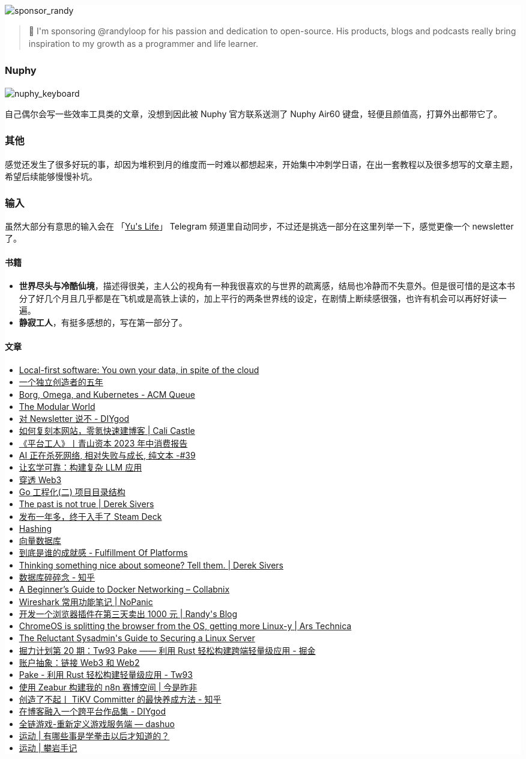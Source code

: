 ![sponsor_randy](https://image.pseudoyu.com/images/sponsor_randy.png)

> 💖 I'm sponsoring @randyloop for his passion and dedication to open-source. His products, blogs and podcasts really bring inspiration to my growth as a programmer and life learner.

### Nuphy

![nuphy_keyboard](https://image.pseudoyu.com/images/nuphy_keyboard.png)

自己偶尔会写一些效率工具类的文章，没想到因此被 Nuphy 官方联系送测了 Nuphy Air60 键盘，轻便且颜值高，打算外出都带它了。

### 其他

感觉还发生了很多好玩的事，却因为堆积到月的维度而一时难以都想起来，开始集中冲刺学日语，在出一套教程以及很多想写的文章主题，希望后续能够慢慢补坑。

### 输入

虽然大部分有意思的输入会在 「[Yu's Life](https://t.me/pseudoyulife)」 Telegram 频道里自动同步，不过还是挑选一部分在这里列举一下，感觉更像一个 newsletter 了。

#### 书籍

- **世界尽头与冷酷仙境**，描述得很美，主人公的视角有一种我很喜欢的与世界的疏离感，结局也冷静而不失意外。但是很可惜的是这本书分了好几个月且几乎都是在飞机或是高铁上读的，加上平行的两条世界线的设定，在剧情上断续感很强，也许有机会可以再好好读一遍。
- **静寂工人**，有挺多感想的，写在第一部分了。

#### 文章

- [Local-first software: You own your data, in spite of the cloud](https://www.inkandswitch.com/local-first/)
- [一个独立创造者的五年](https://mp.weixin.qq.com/s/x6PLSIMn_1qcKnXWPT-J-Q)
- [Borg, Omega, and Kubernetes - ACM Queue](https://queue.acm.org/detail.cfm?id=2898444)
- [The Modular World](https://rainandcoffee.substack.com/p/the-modular-world)
- [对 Newsletter 说不 - DIYgod](https://diygod.cc/say-no-to-newsletter)
- [如何复刻本网站，零氪快速建博客 | Cali Castle](https://cali.so/blog/guide-for-cloning-my-site)
- [《平台工人》丨青山资本 2023 年中消费报告](https://mp.weixin.qq.com/s/j7zKFgxLIsDz12SFxmmaBA)
- [AI 正在杀死网络, 相对失败与成长, 纯文本 -#39](https://geekplux.com/newsletters/39)
- [让玄学可靠：构建复杂 LLM 应用](https://mp.weixin.qq.com/s/4ALipJhxCLmRZGguDROyEw)
- [穿透 Web3](https://mp.weixin.qq.com/s/pacNtxhtAByaGgLUr-BNGQ)
- [Go 工程化(二) 项目目录结构](https://lailin.xyz/post/go-training-week4-project-layout.html)
- [The past is not true | Derek Sivers](https://sive.rs/pnt)
- [发布一年多，终于入手了 Steam Deck](https://houjoe.notion.site/Steam-Deck-69bd595650e141da94146521e5a3c10a)
- [Hashing](https://samwho.dev/hashing/)
- [向量数据库](https://guangzhengli.com/blog/zh/vector-database/)
- [到底是谁的成就感 - Fulfillment Of Platforms](https://someonegao.com/fulfillment-of-platforms)
- [Thinking something nice about someone? Tell them. | Derek Sivers](https://sive.rs/nice)
- [数据库碎碎念 - 知乎](https://zhuanlan.zhihu.com/p/645811161)
- [A Beginner’s Guide to Docker Networking – Collabnix](https://collabnix.com/a-beginners-guide-to-docker-networking/)
- [Wireshark 常用功能笔记 | NoPanic](https://www.ilikejobs.com/posts/wireshark/)
- [开发一个浏览器插件在第三天卖出 1000 元 | Randy's Blog](https://lutaonan.com/blog/my-extension-sold-1k-yuan/)
- [ChromeOS is splitting the browser from the OS, getting more Linux-y | Ars Technica](https://arstechnica.com/gadgets/2023/08/google-is-finally-separating-chrome-from-chromeos-for-easier-updates/)
- [The Reluctant Sysadmin's Guide to Securing a Linux Server](https://pboyd.io/posts/securing-a-linux-vm/)
- [掘力计划第 20 期：Tw93 Pake —— 利用 Rust 轻松构建跨端轻量级应用 - 掘金](https://juejin.cn/post/7261897250648932389)
- [账户抽象：链接 Web3 和 Web2](https://mp.weixin.qq.com/s/lrFk0UWZg0LFq6HTke3YBA)
- [Pake - 利用 Rust 轻松构建轻量级应用 - Tw93](https://tw93.fun/2023-08-03/pake.html)
- [使用 Zeabur 构建我的 n8n 赛博空间 | 今是昨非](https://zuofei.net/5091.html)
- [创造了不起丨 TiKV Committer 的最快养成方法 - 知乎](https://zhuanlan.zhihu.com/p/367623333)
- [在博客融入一个跨平台作品集 - DIYgod](https://diygod.cc/xlog-portfolios)
- [全链游戏-重新定义游戏服务端 — dashuo](https://mirror.xyz/shuo.eth/4bFNscq2EBxPTQRhxbyMhDmL6BwuE3eEksY7hkNvWm0)
- [运动 | 有哪些事是学拳击以后才知道的？](https://www.boyilu.com/boxing-beginner)
- [运动 | 攀岩手记](https://www.boyilu.com/rock-climbing-record-01)